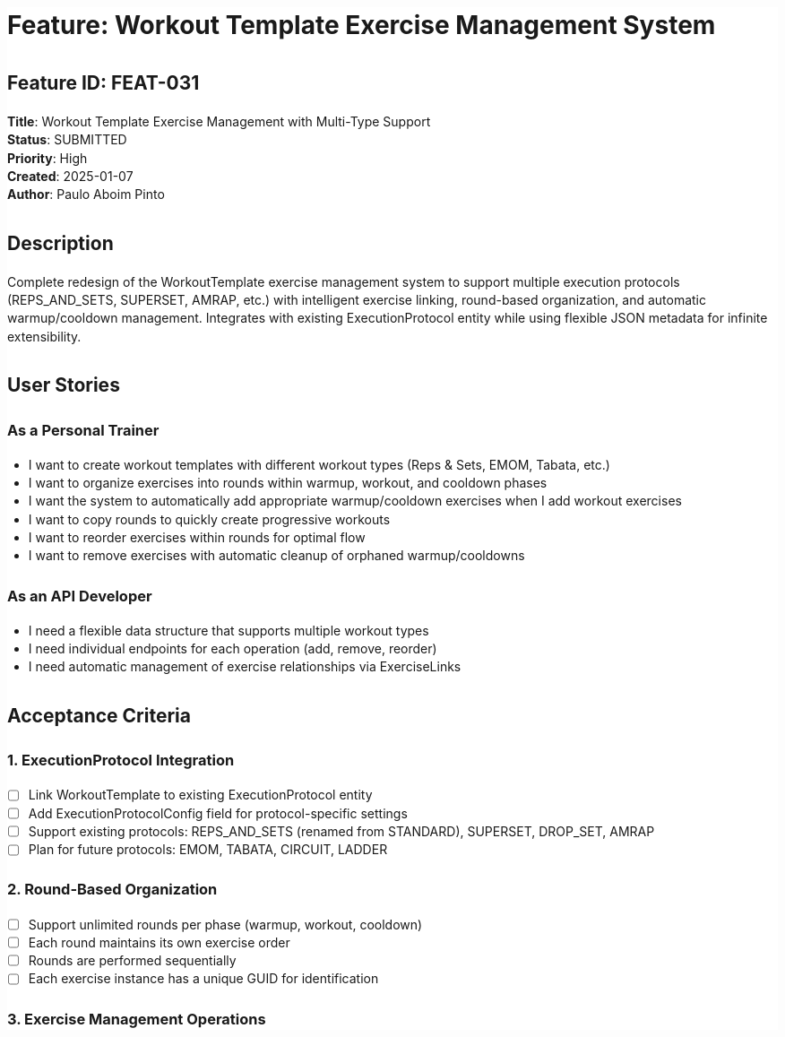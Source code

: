 # Feature: Workout Template Exercise Management System

## Feature ID: FEAT-031
**Title**: Workout Template Exercise Management with Multi-Type Support  
**Status**: SUBMITTED  
**Priority**: High  
**Created**: 2025-01-07  
**Author**: Paulo Aboim Pinto  

## Description

Complete redesign of the WorkoutTemplate exercise management system to support multiple execution protocols (REPS_AND_SETS, SUPERSET, AMRAP, etc.) with intelligent exercise linking, round-based organization, and automatic warmup/cooldown management. Integrates with existing ExecutionProtocol entity while using flexible JSON metadata for infinite extensibility.

## User Stories

### As a Personal Trainer
- I want to create workout templates with different workout types (Reps & Sets, EMOM, Tabata, etc.)
- I want to organize exercises into rounds within warmup, workout, and cooldown phases
- I want the system to automatically add appropriate warmup/cooldown exercises when I add workout exercises
- I want to copy rounds to quickly create progressive workouts
- I want to reorder exercises within rounds for optimal flow
- I want to remove exercises with automatic cleanup of orphaned warmup/cooldowns

### As an API Developer
- I need a flexible data structure that supports multiple workout types
- I need individual endpoints for each operation (add, remove, reorder)
- I need automatic management of exercise relationships via ExerciseLinks

## Acceptance Criteria

### 1. ExecutionProtocol Integration
- [ ] Link WorkoutTemplate to existing ExecutionProtocol entity
- [ ] Add ExecutionProtocolConfig field for protocol-specific settings
- [ ] Support existing protocols: REPS_AND_SETS (renamed from STANDARD), SUPERSET, DROP_SET, AMRAP
- [ ] Plan for future protocols: EMOM, TABATA, CIRCUIT, LADDER

### 2. Round-Based Organization
- [ ] Support unlimited rounds per phase (warmup, workout, cooldown)
- [ ] Each round maintains its own exercise order
- [ ] Rounds are performed sequentially
- [ ] Each exercise instance has a unique GUID for identification

### 3. Exercise Management Operations
